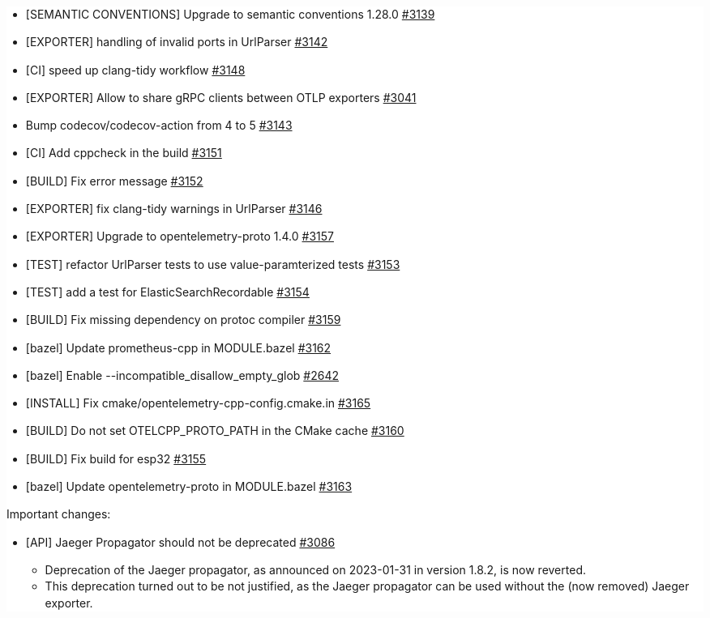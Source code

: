 * [SEMANTIC CONVENTIONS] Upgrade to semantic conventions 1.28.0
  [#3139](https://github.com/open-telemetry/opentelemetry-cpp/pull/3139)

* [EXPORTER] handling of invalid ports in UrlParser
  [#3142](https://github.com/open-telemetry/opentelemetry-cpp/pull/3142)

* [CI] speed up clang-tidy workflow
  [#3148](https://github.com/open-telemetry/opentelemetry-cpp/pull/3148)

* [EXPORTER] Allow to share gRPC clients between OTLP exporters
  [#3041](https://github.com/open-telemetry/opentelemetry-cpp/pull/3041)

* Bump codecov/codecov-action from 4 to 5
  [#3143](https://github.com/open-telemetry/opentelemetry-cpp/pull/3143)

* [CI] Add cppcheck in the build
  [#3151](https://github.com/open-telemetry/opentelemetry-cpp/pull/3151)

* [BUILD] Fix error message
  [#3152](https://github.com/open-telemetry/opentelemetry-cpp/pull/3152)

* [EXPORTER] fix clang-tidy warnings in UrlParser
  [#3146](https://github.com/open-telemetry/opentelemetry-cpp/pull/3146)

* [EXPORTER] Upgrade to opentelemetry-proto 1.4.0
  [#3157](https://github.com/open-telemetry/opentelemetry-cpp/pull/3157)

* [TEST] refactor UrlParser tests to use value-paramterized tests
  [#3153](https://github.com/open-telemetry/opentelemetry-cpp/pull/3153)

* [TEST] add a test for ElasticSearchRecordable
  [#3154](https://github.com/open-telemetry/opentelemetry-cpp/pull/3154)

* [BUILD] Fix missing dependency on protoc compiler
  [#3159](https://github.com/open-telemetry/opentelemetry-cpp/pull/3159)

* [bazel] Update prometheus-cpp in MODULE.bazel
  [#3162](https://github.com/open-telemetry/opentelemetry-cpp/pull/3162)

* [bazel] Enable --incompatible_disallow_empty_glob
  [#2642](https://github.com/open-telemetry/opentelemetry-cpp/pull/2642)

* [INSTALL] Fix cmake/opentelemetry-cpp-config.cmake.in
  [#3165](https://github.com/open-telemetry/opentelemetry-cpp/pull/3165)

* [BUILD] Do not set OTELCPP_PROTO_PATH in the CMake cache
  [#3160](https://github.com/open-telemetry/opentelemetry-cpp/pull/3160)

* [BUILD] Fix build for esp32
  [#3155](https://github.com/open-telemetry/opentelemetry-cpp/pull/3155)

* [bazel] Update opentelemetry-proto in MODULE.bazel
  [#3163](https://github.com/open-telemetry/opentelemetry-cpp/pull/3163)

Important changes:

* [API] Jaeger Propagator should not be deprecated
  [#3086](https://github.com/open-telemetry/opentelemetry-cpp/pull/3086)

  * Deprecation of the Jaeger propagator, as announced on 2023-01-31
    in version 1.8.2, is now reverted.
  * This deprecation turned out to be not justified,
    as the Jaeger propagator can be used without the (now removed)
    Jaeger exporter.
